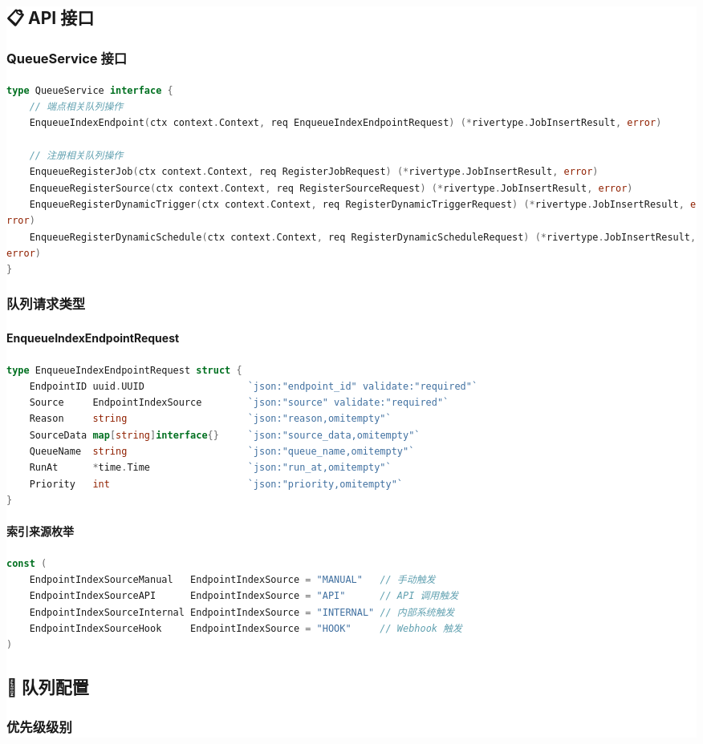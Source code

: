 ## 📋 API 接口

### QueueService 接口

```go
type QueueService interface {
    // 端点相关队列操作
    EnqueueIndexEndpoint(ctx context.Context, req EnqueueIndexEndpointRequest) (*rivertype.JobInsertResult, error)

    // 注册相关队列操作
    EnqueueRegisterJob(ctx context.Context, req RegisterJobRequest) (*rivertype.JobInsertResult, error)
    EnqueueRegisterSource(ctx context.Context, req RegisterSourceRequest) (*rivertype.JobInsertResult, error)
    EnqueueRegisterDynamicTrigger(ctx context.Context, req RegisterDynamicTriggerRequest) (*rivertype.JobInsertResult, error)
    EnqueueRegisterDynamicSchedule(ctx context.Context, req RegisterDynamicScheduleRequest) (*rivertype.JobInsertResult, error)
}
```

### 队列请求类型

#### EnqueueIndexEndpointRequest

```go
type EnqueueIndexEndpointRequest struct {
    EndpointID uuid.UUID                  `json:"endpoint_id" validate:"required"`
    Source     EndpointIndexSource        `json:"source" validate:"required"`
    Reason     string                     `json:"reason,omitempty"`
    SourceData map[string]interface{}     `json:"source_data,omitempty"`
    QueueName  string                     `json:"queue_name,omitempty"`
    RunAt      *time.Time                 `json:"run_at,omitempty"`
    Priority   int                        `json:"priority,omitempty"`
}
```

#### 索引来源枚举

```go
const (
    EndpointIndexSourceManual   EndpointIndexSource = "MANUAL"   // 手动触发
    EndpointIndexSourceAPI      EndpointIndexSource = "API"      // API 调用触发
    EndpointIndexSourceInternal EndpointIndexSource = "INTERNAL" // 内部系统触发
    EndpointIndexSourceHook     EndpointIndexSource = "HOOK"     // Webhook 触发
)
```

## 🔧 队列配置

### 优先级级别
